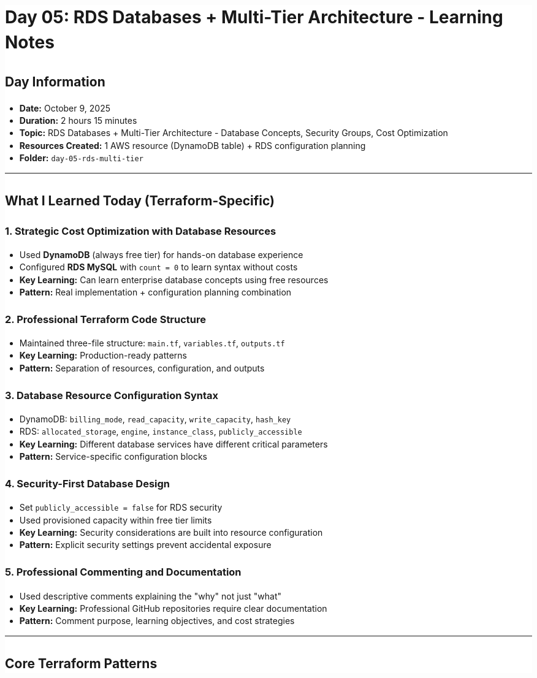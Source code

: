 # Day 05: RDS Databases + Multi-Tier Architecture - Learning Notes

## Day Information
- **Date:** October 9, 2025
- **Duration:** 2 hours 15 minutes
- **Topic:** RDS Databases + Multi-Tier Architecture - Database Concepts, Security Groups, Cost Optimization
- **Resources Created:** 1 AWS resource (DynamoDB table) + RDS configuration planning
- **Folder:** `day-05-rds-multi-tier`

---

## What I Learned Today (Terraform-Specific)

### 1. Strategic Cost Optimization with Database Resources
- Used **DynamoDB** (always free tier) for hands-on database experience
- Configured **RDS MySQL** with `count = 0` to learn syntax without costs
- **Key Learning:** Can learn enterprise database concepts using free resources
- **Pattern:** Real implementation + configuration planning combination

### 2. Professional Terraform Code Structure
- Maintained three-file structure: `main.tf`, `variables.tf`, `outputs.tf`
- **Key Learning:** Production-ready patterns 
- **Pattern:** Separation of resources, configuration, and outputs

### 3. Database Resource Configuration Syntax
- DynamoDB: `billing_mode`, `read_capacity`, `write_capacity`, `hash_key`
- RDS: `allocated_storage`, `engine`, `instance_class`, `publicly_accessible`
- **Key Learning:** Different database services have different critical parameters
- **Pattern:** Service-specific configuration blocks

### 4. Security-First Database Design
- Set `publicly_accessible = false` for RDS security
- Used provisioned capacity within free tier limits
- **Key Learning:** Security considerations are built into resource configuration
- **Pattern:** Explicit security settings prevent accidental exposure

### 5. Professional Commenting and Documentation
- Used descriptive comments explaining the "why" not just "what"
- **Key Learning:** Professional GitHub repositories require clear documentation
- **Pattern:** Comment purpose, learning objectives, and cost strategies

---

## Core Terraform Patterns
